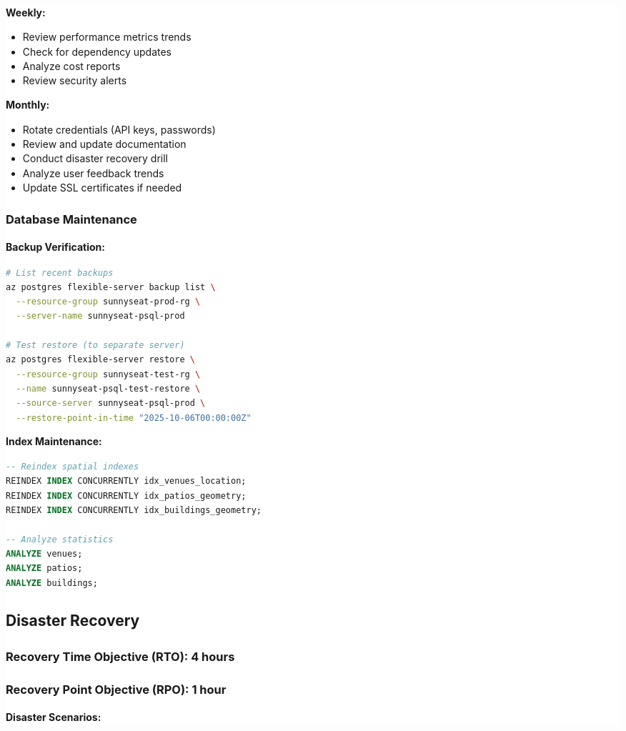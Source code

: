 **Weekly:**

- Review performance metrics trends
- Check for dependency updates
- Analyze cost reports
- Review security alerts

**Monthly:**

- Rotate credentials (API keys, passwords)
- Review and update documentation
- Conduct disaster recovery drill
- Analyze user feedback trends
- Update SSL certificates if needed

### Database Maintenance

**Backup Verification:**

```bash
# List recent backups
az postgres flexible-server backup list \
  --resource-group sunnyseat-prod-rg \
  --server-name sunnyseat-psql-prod

# Test restore (to separate server)
az postgres flexible-server restore \
  --resource-group sunnyseat-test-rg \
  --name sunnyseat-psql-test-restore \
  --source-server sunnyseat-psql-prod \
  --restore-point-in-time "2025-10-06T00:00:00Z"
```

**Index Maintenance:**

```sql
-- Reindex spatial indexes
REINDEX INDEX CONCURRENTLY idx_venues_location;
REINDEX INDEX CONCURRENTLY idx_patios_geometry;
REINDEX INDEX CONCURRENTLY idx_buildings_geometry;

-- Analyze statistics
ANALYZE venues;
ANALYZE patios;
ANALYZE buildings;
```

## Disaster Recovery

### Recovery Time Objective (RTO): 4 hours

### Recovery Point Objective (RPO): 1 hour

**Disaster Scenarios:**
